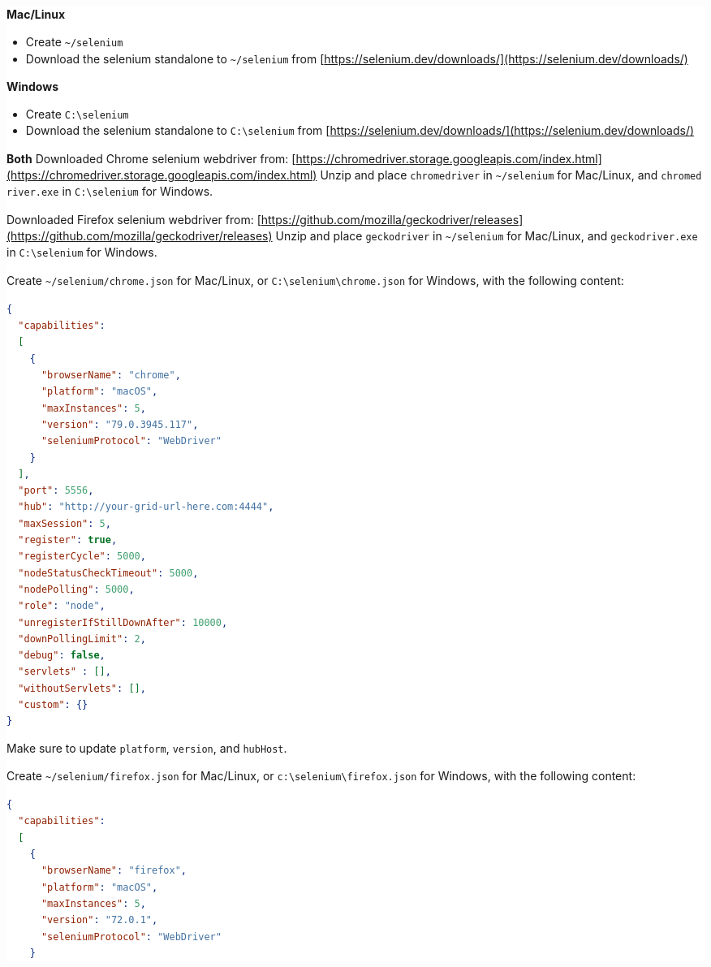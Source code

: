 **Mac/Linux**
- Create `~/selenium`
- Download the selenium standalone to `~/selenium` from [https://selenium.dev/downloads/](https://selenium.dev/downloads/)

**Windows**
- Create `C:\selenium`
- Download the selenium standalone to `C:\selenium` from [https://selenium.dev/downloads/](https://selenium.dev/downloads/)

**Both**
Downloaded Chrome selenium webdriver from: [https://chromedriver.storage.googleapis.com/index.html](https://chromedriver.storage.googleapis.com/index.html)
Unzip and place `chromedriver` in `~/selenium` for Mac/Linux, and `chromedriver.exe` in `C:\selenium` for Windows.

Downloaded Firefox selenium webdriver from: [https://github.com/mozilla/geckodriver/releases](https://github.com/mozilla/geckodriver/releases)
Unzip and place `geckodriver` in `~/selenium` for Mac/Linux, and `geckodriver.exe` in `C:\selenium` for Windows.

Create `~/selenium/chrome.json` for Mac/Linux, or `C:\selenium\chrome.json` for Windows, with the following content:
```json
{
  "capabilities":
  [
    {
      "browserName": "chrome",
      "platform": "macOS",
      "maxInstances": 5,
      "version": "79.0.3945.117",
      "seleniumProtocol": "WebDriver"
    }
  ],
  "port": 5556,
  "hub": "http://your-grid-url-here.com:4444",
  "maxSession": 5,
  "register": true,
  "registerCycle": 5000,
  "nodeStatusCheckTimeout": 5000,
  "nodePolling": 5000,
  "role": "node",
  "unregisterIfStillDownAfter": 10000,
  "downPollingLimit": 2,
  "debug": false,
  "servlets" : [],
  "withoutServlets": [],
  "custom": {}
}
```
Make sure to update `platform`, `version`, and `hubHost`.

Create `~/selenium/firefox.json` for Mac/Linux, or `c:\selenium\firefox.json` for Windows, with the following content:
```json
{
  "capabilities":
  [
    {
      "browserName": "firefox",
      "platform": "macOS",
      "maxInstances": 5,
      "version": "72.0.1",
      "seleniumProtocol": "WebDriver"
    }
```